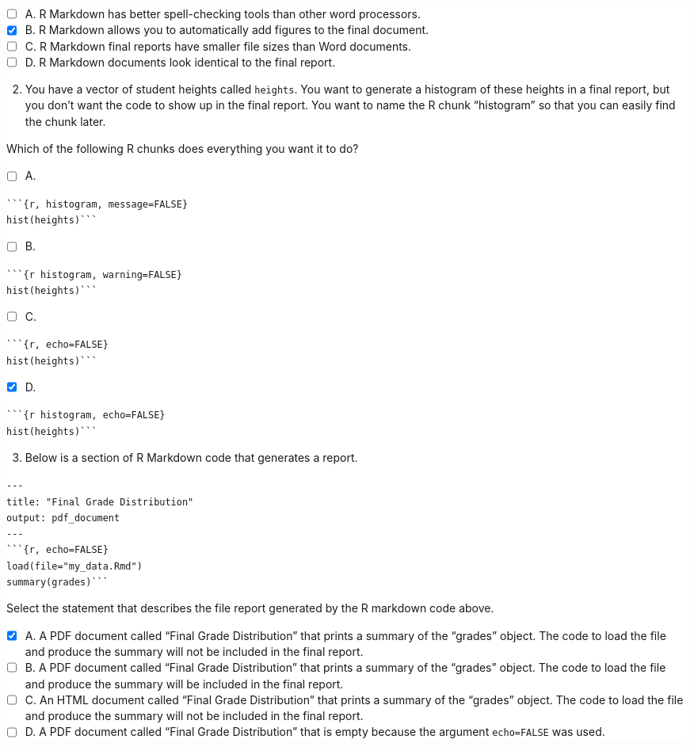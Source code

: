 - [ ] A. R Markdown has better spell-checking tools than other word processors.
- [X] B. R Markdown allows you to automatically add figures to the final document.
- [ ] C. R Markdown final reports have smaller file sizes than Word documents.
- [ ] D. R Markdown documents look identical to the final report.

2. You have a vector of student heights called `heights`. You want to generate a histogram of these heights in a final report, but you don’t want the code to show up in the final report. You want to name the R chunk “histogram” so that you can easily find the chunk later.

Which of the following R chunks does everything you want it to do?

- [ ] A.

```
```{r, histogram, message=FALSE} 
hist(heights)```
```

- [ ] B. 

```
```{r histogram, warning=FALSE} 
hist(heights)```
```

- [ ] C. 

```
```{r, echo=FALSE} 
hist(heights)```
```

- [X] D. 

```
```{r histogram, echo=FALSE} 
hist(heights)```
```

3. Below is a section of R Markdown code that generates a report.

```
---
title: "Final Grade Distribution"
output: pdf_document
---
```{r, echo=FALSE}
load(file="my_data.Rmd")
summary(grades)```
```

Select the statement that describes the file report generated by the R markdown code above.

- [X] A. A PDF document called “Final Grade Distribution” that prints a summary of the “grades” object. The code to load the file and produce the summary will not be included in the final report.
- [ ] B. A PDF document called “Final Grade Distribution” that prints a summary of the “grades” object. The code to load the file and produce the summary will be included in the final report.
- [ ] C. An HTML document called “Final Grade Distribution” that prints a summary of the “grades” object. The code to load the file and produce the summary will not be included in the final report.
- [ ] D. A PDF document called “Final Grade Distribution” that is empty because the argument `echo=FALSE` was used.
